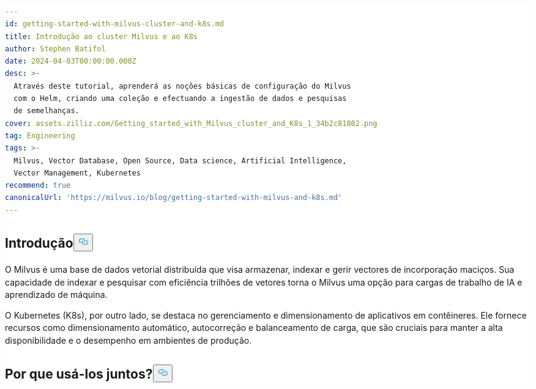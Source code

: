 ```yaml
---
id: getting-started-with-milvus-cluster-and-k8s.md
title: Introdução ao cluster Milvus e ao K8s
author: Stephen Batifol
date: 2024-04-03T00:00:00.000Z
desc: >-
  Através deste tutorial, aprenderá as noções básicas de configuração do Milvus
  com o Helm, criando uma coleção e efectuando a ingestão de dados e pesquisas
  de semelhanças.
cover: assets.zilliz.com/Getting_started_with_Milvus_cluster_and_K8s_1_34b2c81802.png
tag: Engineering
tags: >-
  Milvus, Vector Database, Open Source, Data science, Artificial Intelligence,
  Vector Management, Kubernetes
recommend: true
canonicalUrl: 'https://milvus.io/blog/getting-started-with-milvus-and-k8s.md'
---
```

<h2 id="Introduction" class="common-anchor-header">Introdução<button data-href="#Introduction" class="anchor-icon" translate="no">
      <svg translate="no"
        aria-hidden="true"
        focusable="false"
        height="20"
        version="1.1"
        viewBox="0 0 16 16"
        width="16"
      >
        <path
          fill="#0092E4"
          fill-rule="evenodd"
          d="M4 9h1v1H4c-1.5 0-3-1.69-3-3.5S2.55 3 4 3h4c1.45 0 3 1.69 3 3.5 0 1.41-.91 2.72-2 3.25V8.59c.58-.45 1-1.27 1-2.09C10 5.22 8.98 4 8 4H4c-.98 0-2 1.22-2 2.5S3 9 4 9zm9-3h-1v1h1c1 0 2 1.22 2 2.5S13.98 12 13 12H9c-.98 0-2-1.22-2-2.5 0-.83.42-1.64 1-2.09V6.25c-1.09.53-2 1.84-2 3.25C6 11.31 7.55 13 9 13h4c1.45 0 3-1.69 3-3.5S14.5 6 13 6z"
        ></path>
      </svg>
    </button></h2><p>O Milvus é uma base de dados vetorial distribuída que visa armazenar, indexar e gerir vectores de incorporação maciços. Sua capacidade de indexar e pesquisar com eficiência trilhões de vetores torna o Milvus uma opção para cargas de trabalho de IA e aprendizado de máquina.</p>
<p>O Kubernetes (K8s), por outro lado, se destaca no gerenciamento e dimensionamento de aplicativos em contêineres. Ele fornece recursos como dimensionamento automático, autocorreção e balanceamento de carga, que são cruciais para manter a alta disponibilidade e o desempenho em ambientes de produção.</p>
<h2 id="Why-Use-Them-Together" class="common-anchor-header">Por que usá-los juntos?<button data-href="#Why-Use-Them-Together" class="anchor-icon" translate="no">
      <svg translate="no"
        aria-hidden="true"
        focusable="false"
        height="20"
        version="1.1"
        viewBox="0 0 16 16"
        width="16"
      >
        <path
          fill="#0092E4"
          fill-rule="evenodd"
          d="M4 9h1v1H4c-1.5 0-3-1.69-3-3.5S2.55 3 4 3h4c1.45 0 3 1.69 3 3.5 0 1.41-.91 2.72-2 3.25V8.59c.58-.45 1-1.27 1-2.09C10 5.22 8.98 4 8 4H4c-.98 0-2 1.22-2 2.5S3 9 4 9zm9-3h-1v1h1c1 0 2 1.22 2 2.5S13.98 12 13 12H9c-.98 0-2-1.22-2-2.5 0-.83.42-1.64 1-2.09V6.25c-1.09.53-2 1.84-2 3.25C6 11.31 7.55 13 9 13h4c1.45 0 3-1.69 3-3.5S14.5 6 13 6z"
        ></path>
